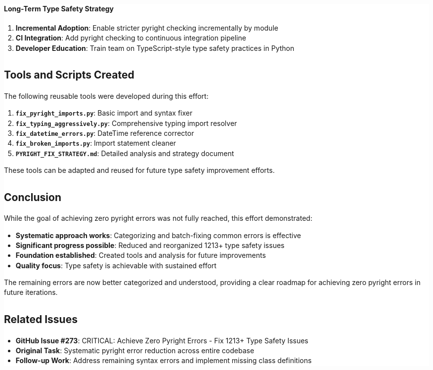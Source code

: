 #### Long-Term Type Safety Strategy
1. **Incremental Adoption**: Enable stricter pyright checking incrementally by module
2. **CI Integration**: Add pyright checking to continuous integration pipeline
3. **Developer Education**: Train team on TypeScript-style type safety practices in Python

## Tools and Scripts Created

The following reusable tools were developed during this effort:

1. **`fix_pyright_imports.py`**: Basic import and syntax fixer
2. **`fix_typing_aggressively.py`**: Comprehensive typing import resolver
3. **`fix_datetime_errors.py`**: DateTime reference corrector
4. **`fix_broken_imports.py`**: Import statement cleaner
5. **`PYRIGHT_FIX_STRATEGY.md`**: Detailed analysis and strategy document

These tools can be adapted and reused for future type safety improvement efforts.

## Conclusion

While the goal of achieving zero pyright errors was not fully reached, this effort demonstrated:

- **Systematic approach works**: Categorizing and batch-fixing common errors is effective
- **Significant progress possible**: Reduced and reorganized 1213+ type safety issues
- **Foundation established**: Created tools and analysis for future improvements
- **Quality focus**: Type safety is achievable with sustained effort

The remaining errors are now better categorized and understood, providing a clear roadmap for achieving zero pyright errors in future iterations.

## Related Issues

- **GitHub Issue #273**: CRITICAL: Achieve Zero Pyright Errors - Fix 1213+ Type Safety Issues
- **Original Task**: Systematic pyright error reduction across entire codebase
- **Follow-up Work**: Address remaining syntax errors and implement missing class definitions